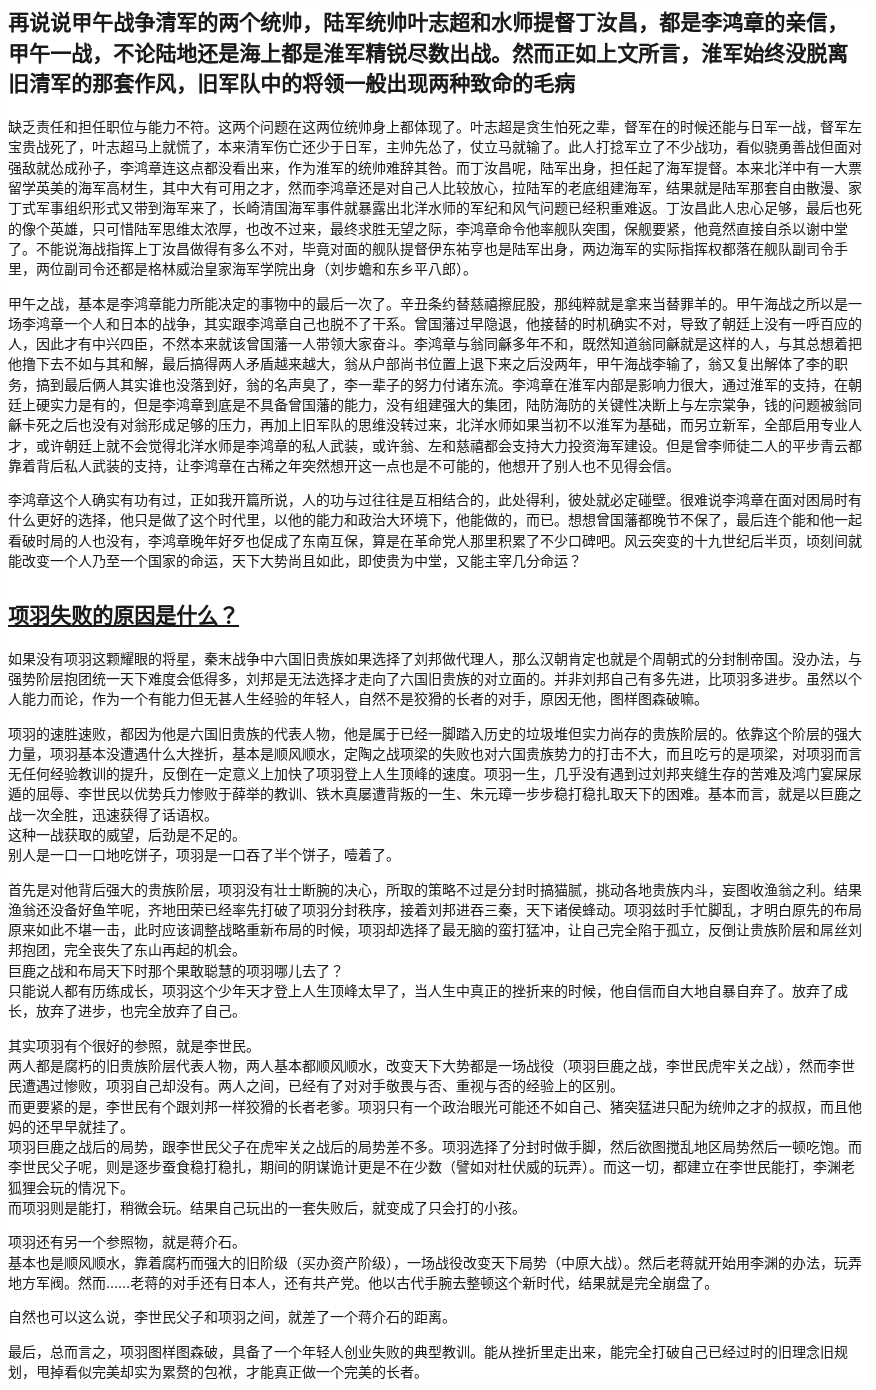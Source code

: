 再说说甲午战争清军的两个统帅，陆军统帅叶志超和水师提督丁汝昌，都是李鸿章的亲信，甲午一战，不论陆地还是海上都是淮军精锐尽数出战。然而正如上文所言，淮军始终没脱离旧清军的那套作风，旧军队中的将领一般出现两种致命的毛病
----
缺乏责任和担任职位与能力不符。这两个问题在这两位统帅身上都体现了。叶志超是贪生怕死之辈，督军在的时候还能与日军一战，督军左宝贵战死了，叶志超马上就慌了，本来清军伤亡还少于日军，主帅先怂了，仗立马就输了。此人打捻军立了不少战功，看似骁勇善战但面对强敌就怂成孙子，李鸿章连这点都没看出来，作为淮军的统帅难辞其咎。而丁汝昌呢，陆军出身，担任起了海军提督。本来北洋中有一大票留学英美的海军高材生，其中大有可用之才，然而李鸿章还是对自己人比较放心，拉陆军的老底组建海军，结果就是陆军那套自由散漫、家丁式军事组织形式又带到海军来了，长崎清国海军事件就暴露出北洋水师的军纪和风气问题已经积重难返。丁汝昌此人忠心足够，最后也死的像个英雄，只可惜陆军思维太浓厚，也改不过来，最终求胜无望之际，李鸿章命令他率舰队突围，保舰要紧，他竟然直接自杀以谢中堂了。不能说海战指挥上丁汝昌做得有多么不对，毕竟对面的舰队提督伊东祐亨也是陆军出身，两边海军的实际指挥权都落在舰队副司令手里，两位副司令还都是格林威治皇家海军学院出身（刘步蟾和东乡平八郎）。  
  
甲午之战，基本是李鸿章能力所能决定的事物中的最后一次了。辛丑条约替慈禧擦屁股，那纯粹就是拿来当替罪羊的。甲午海战之所以是一场李鸿章一个人和日本的战争，其实跟李鸿章自己也脱不了干系。曾国藩过早隐退，他接替的时机确实不对，导致了朝廷上没有一呼百应的人，因此才有中兴四臣，不然本来就该曾国藩一人带领大家奋斗。李鸿章与翁同龢多年不和，既然知道翁同龢就是这样的人，与其总想着把他撸下去不如与其和解，最后搞得两人矛盾越来越大，翁从户部尚书位置上退下来之后没两年，甲午海战李输了，翁又复出解体了李的职务，搞到最后俩人其实谁也没落到好，翁的名声臭了，李一辈子的努力付诸东流。李鸿章在淮军内部是影响力很大，通过淮军的支持，在朝廷上硬实力是有的，但是李鸿章到底是不具备曾国藩的能力，没有组建强大的集团，陆防海防的关键性决断上与左宗棠争，钱的问题被翁同龢卡死之后也没有对翁形成足够的压力，再加上旧军队的思维没转过来，北洋水师如果当初不以淮军为基础，而另立新军，全部启用专业人才，或许朝廷上就不会觉得北洋水师是李鸿章的私人武装，或许翁、左和慈禧都会支持大力投资海军建设。但是曾李师徒二人的平步青云都靠着背后私人武装的支持，让李鸿章在古稀之年突然想开这一点也是不可能的，他想开了别人也不见得会信。  
  
李鸿章这个人确实有功有过，正如我开篇所说，人的功与过往往是互相结合的，此处得利，彼处就必定碰壁。很难说李鸿章在面对困局时有什么更好的选择，他只是做了这个时代里，以他的能力和政治大环境下，他能做的，而已。想想曾国藩都晚节不保了，最后连个能和他一起看破时局的人也没有，李鸿章晚年好歹也促成了东南互保，算是在革命党人那里积累了不少口碑吧。风云突变的十九世纪后半页，顷刻间就能改变一个人乃至一个国家的命运，天下大势尚且如此，即使贵为中堂，又能主宰几分命运？


## [项羽失败的原因是什么？](https://www.zhihu.com/question/29438906/answer/91742670)
如果没有项羽这颗耀眼的将星，秦末战争中六国旧贵族如果选择了刘邦做代理人，那么汉朝肯定也就是个周朝式的分封制帝国。没办法，与强势阶层抱团统一天下难度会低得多，刘邦是无法选择才走向了六国旧贵族的对立面的。并非刘邦自己有多先进，比项羽多进步。虽然以个人能力而论，作为一个有能力但无甚人生经验的年轻人，自然不是狡猾的长者的对手，原因无他，图样图森破嘛。  
  
项羽的速胜速败，都因为他是六国旧贵族的代表人物，他是属于已经一脚踏入历史的垃圾堆但实力尚存的贵族阶层的。依靠这个阶层的强大力量，项羽基本没遭遇什么大挫折，基本是顺风顺水，定陶之战项梁的失败也对六国贵族势力的打击不大，而且吃亏的是项梁，对项羽而言无任何经验教训的提升，反倒在一定意义上加快了项羽登上人生顶峰的速度。项羽一生，几乎没有遇到过刘邦夹缝生存的苦难及鸿门宴屎尿遁的屈辱、李世民以优势兵力惨败于薛举的教训、铁木真屡遭背叛的一生、朱元璋一步步稳打稳扎取天下的困难。基本而言，就是以巨鹿之战一次全胜，迅速获得了话语权。  
这种一战获取的威望，后劲是不足的。  
别人是一口一口地吃饼子，项羽是一口吞了半个饼子，噎着了。  
  
首先是对他背后强大的贵族阶层，项羽没有壮士断腕的决心，所取的策略不过是分封时搞猫腻，挑动各地贵族内斗，妄图收渔翁之利。结果渔翁还没备好鱼竿呢，齐地田荣已经率先打破了项羽分封秩序，接着刘邦进吞三秦，天下诸侯蜂动。项羽兹时手忙脚乱，才明白原先的布局原来如此不堪一击，此时应该调整战略重新布局的时候，项羽却选择了最无脑的蛮打猛冲，让自己完全陷于孤立，反倒让贵族阶层和屌丝刘邦抱团，完全丧失了东山再起的机会。  
巨鹿之战和布局天下时那个果敢聪慧的项羽哪儿去了？  
只能说人都有历练成长，项羽这个少年天才登上人生顶峰太早了，当人生中真正的挫折来的时候，他自信而自大地自暴自弃了。放弃了成长，放弃了进步，也完全放弃了自己。  
  
其实项羽有个很好的参照，就是李世民。  
两人都是腐朽的旧贵族阶层代表人物，两人基本都顺风顺水，改变天下大势都是一场战役（项羽巨鹿之战，李世民虎牢关之战），然而李世民遭遇过惨败，项羽自己却没有。两人之间，已经有了对对手敬畏与否、重视与否的经验上的区别。  
而更要紧的是，李世民有个跟刘邦一样狡猾的长者老爹。项羽只有一个政治眼光可能还不如自己、猪突猛进只配为统帅之才的叔叔，而且他妈的还早早就挂了。  
项羽巨鹿之战后的局势，跟李世民父子在虎牢关之战后的局势差不多。项羽选择了分封时做手脚，然后欲图搅乱地区局势然后一顿吃饱。而李世民父子呢，则是逐步蚕食稳打稳扎，期间的阴谋诡计更是不在少数（譬如对杜伏威的玩弄）。而这一切，都建立在李世民能打，李渊老狐狸会玩的情况下。  
而项羽则是能打，稍微会玩。结果自己玩出的一套失败后，就变成了只会打的小孩。  
  
项羽还有另一个参照物，就是蒋介石。  
基本也是顺风顺水，靠着腐朽而强大的旧阶级（买办资产阶级），一场战役改变天下局势（中原大战）。然后老蒋就开始用李渊的办法，玩弄地方军阀。然而……老蒋的对手还有日本人，还有共产党。他以古代手腕去整顿这个新时代，结果就是完全崩盘了。  
  
自然也可以这么说，李世民父子和项羽之间，就差了一个蒋介石的距离。  
  
最后，总而言之，项羽图样图森破，具备了一个年轻人创业失败的典型教训。能从挫折里走出来，能完全打破自己已经过时的旧理念旧规划，甩掉看似完美却实为累赘的包袱，才能真正做一个完美的长者。

